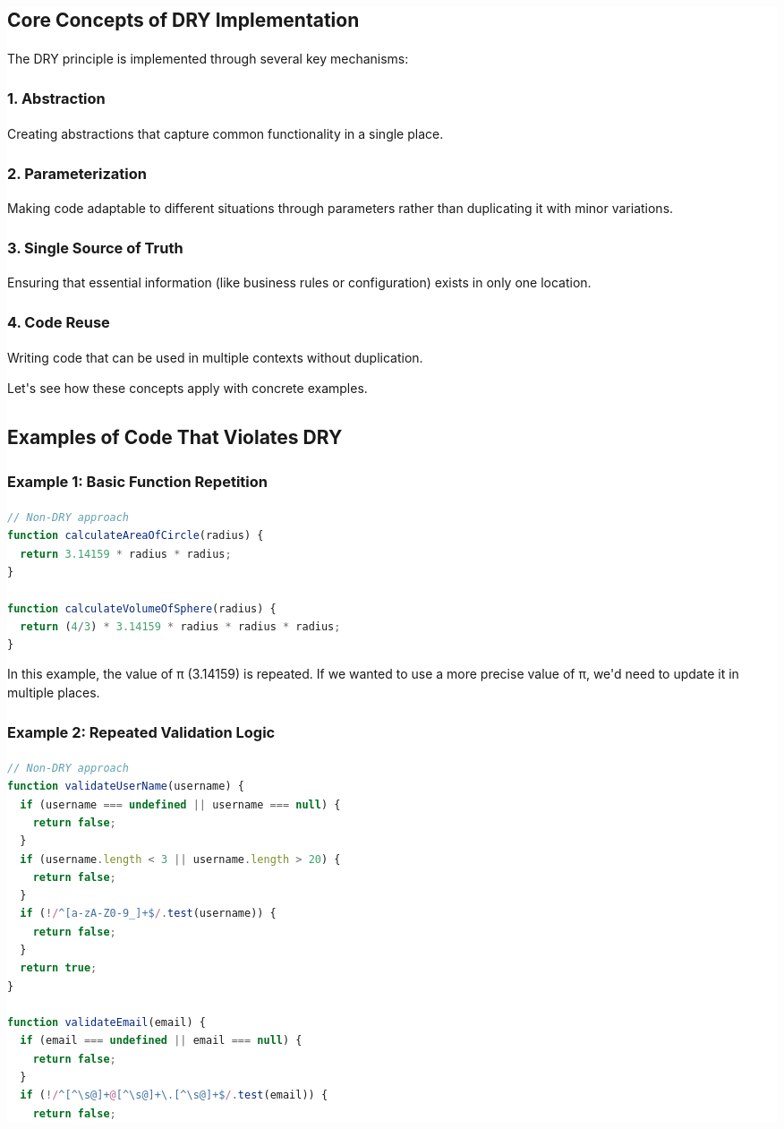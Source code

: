 ## Core Concepts of DRY Implementation

The DRY principle is implemented through several key mechanisms:

### 1. Abstraction

Creating abstractions that capture common functionality in a single place.

### 2. Parameterization

Making code adaptable to different situations through parameters rather than duplicating it with minor variations.

### 3. Single Source of Truth

Ensuring that essential information (like business rules or configuration) exists in only one location.

### 4. Code Reuse

Writing code that can be used in multiple contexts without duplication.

Let's see how these concepts apply with concrete examples.

## Examples of Code That Violates DRY

### Example 1: Basic Function Repetition

```javascript
// Non-DRY approach
function calculateAreaOfCircle(radius) {
  return 3.14159 * radius * radius;
}

function calculateVolumeOfSphere(radius) {
  return (4/3) * 3.14159 * radius * radius * radius;
}
```

In this example, the value of π (3.14159) is repeated. If we wanted to use a more precise value of π, we'd need to update it in multiple places.

### Example 2: Repeated Validation Logic

```javascript
// Non-DRY approach
function validateUserName(username) {
  if (username === undefined || username === null) {
    return false;
  }
  if (username.length < 3 || username.length > 20) {
    return false;
  }
  if (!/^[a-zA-Z0-9_]+$/.test(username)) {
    return false;
  }
  return true;
}

function validateEmail(email) {
  if (email === undefined || email === null) {
    return false;
  }
  if (!/^[^\s@]+@[^\s@]+\.[^\s@]+$/.test(email)) {
    return false;
```